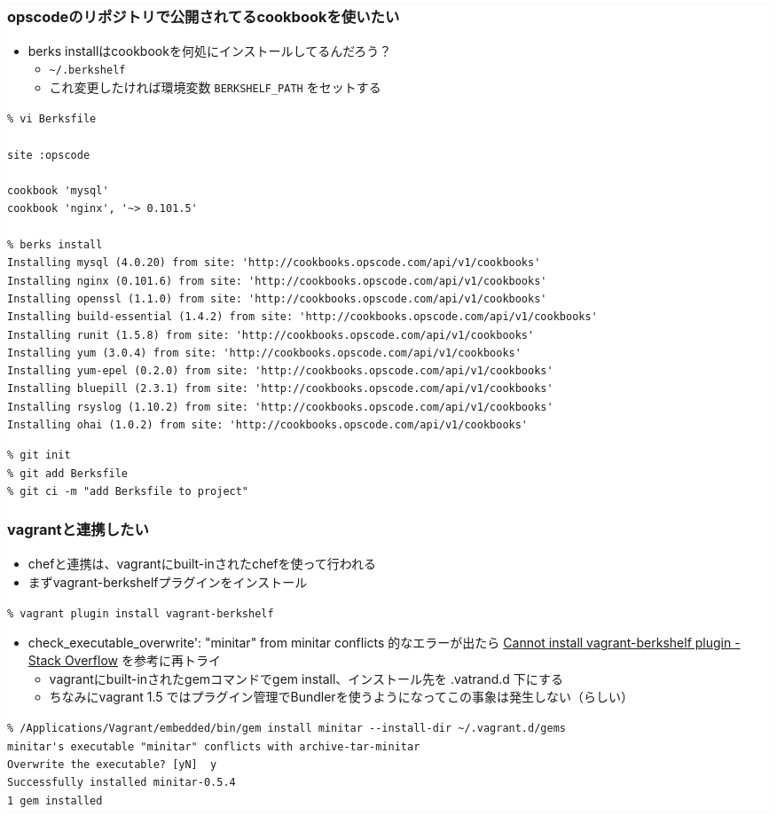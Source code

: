 ### opscodeのリポジトリで公開されてるcookbookを使いたい

* berks installはcookbookを何処にインストールしてるんだろう？
    * `~/.berkshelf`
    * これ変更したければ環境変数 `BERKSHELF_PATH` をセットする

```
% vi Berksfile

site :opscode

cookbook 'mysql'
cookbook 'nginx', '~> 0.101.5'

% berks install
Installing mysql (4.0.20) from site: 'http://cookbooks.opscode.com/api/v1/cookbooks'
Installing nginx (0.101.6) from site: 'http://cookbooks.opscode.com/api/v1/cookbooks'
Installing openssl (1.1.0) from site: 'http://cookbooks.opscode.com/api/v1/cookbooks'
Installing build-essential (1.4.2) from site: 'http://cookbooks.opscode.com/api/v1/cookbooks'
Installing runit (1.5.8) from site: 'http://cookbooks.opscode.com/api/v1/cookbooks'
Installing yum (3.0.4) from site: 'http://cookbooks.opscode.com/api/v1/cookbooks'
Installing yum-epel (0.2.0) from site: 'http://cookbooks.opscode.com/api/v1/cookbooks'
Installing bluepill (2.3.1) from site: 'http://cookbooks.opscode.com/api/v1/cookbooks'
Installing rsyslog (1.10.2) from site: 'http://cookbooks.opscode.com/api/v1/cookbooks'
Installing ohai (1.0.2) from site: 'http://cookbooks.opscode.com/api/v1/cookbooks'
```

```
% git init
% git add Berksfile
% git ci -m "add Berksfile to project"
```

### vagrantと連携したい

* chefと連携は、vagrantにbuilt-inされたchefを使って行われる
* まずvagrant-berkshelfプラグインをインストール

```
% vagrant plugin install vagrant-berkshelf
```

* check_executable_overwrite': "minitar" from minitar conflicts 的なエラーが出たら [Cannot install vagrant-berkshelf plugin - Stack Overflow](http://stackoverflow.com/questions/21096659/cannot-install-vagrant-berkshelf-plugin) を参考に再トライ
  * vagrantにbuilt-inされたgemコマンドでgem install、インストール先を .vatrand.d 下にする
  * ちなみにvagrant 1.5 ではプラグイン管理でBundlerを使うようになってこの事象は発生しない（らしい）

```
% /Applications/Vagrant/embedded/bin/gem install minitar --install-dir ~/.vagrant.d/gems 
minitar's executable "minitar" conflicts with archive-tar-minitar
Overwrite the executable? [yN]  y
Successfully installed minitar-0.5.4
1 gem installed
```

